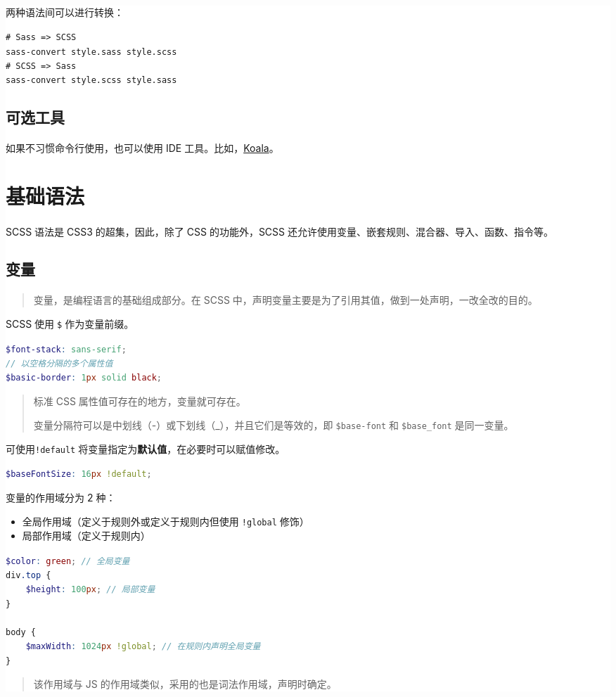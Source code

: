 两种语法间可以进行转换：

```shell
# Sass => SCSS
sass-convert style.sass style.scss
# SCSS => Sass
sass-convert style.scss style.sass
```

## 可选工具

如果不习惯命令行使用，也可以使用 IDE 工具。比如，[Koala](http://koala-app.com/)。

# 基础语法

SCSS 语法是 CSS3 的超集，因此，除了 CSS 的功能外，SCSS 还允许使用变量、嵌套规则、混合器、导入、函数、指令等。

## 变量

> 变量，是编程语言的基础组成部分。在 SCSS 中，声明变量主要是为了引用其值，做到一处声明，一改全改的目的。

SCSS 使用 `$` 作为变量前缀。

```scss
$font-stack: sans-serif;
// 以空格分隔的多个属性值
$basic-border: 1px solid black;
```

> 标准 CSS 属性值可存在的地方，变量就可存在。
>
> 变量分隔符可以是中划线（-）或下划线（_），并且它们是等效的，即 `$base-font` 和 `$base_font` 是同一变量。

可使用`!default` 将变量指定为**默认值**，在必要时可以赋值修改。

```scss
$baseFontSize: 16px !default;
```

变量的作用域分为 2 种：

* 全局作用域（定义于规则外或定义于规则内但使用 `!global` 修饰）
* 局部作用域（定义于规则内）

```scss
$color: green; // 全局变量
div.top {
	$height: 100px; // 局部变量
}

body {
	$maxWidth: 1024px !global; // 在规则内声明全局变量
}
```

> 该作用域与 JS 的作用域类似，采用的也是词法作用域，声明时确定。
